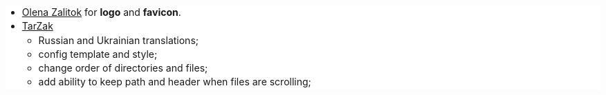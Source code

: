 - [Olena Zalitok](https://www.linkedin.com/in/ozalitok-ux-ui/ "Olena Zalitok") for **logo** and **favicon**.
- [TarZak](https://github.com/tarzak "TarZak")
  - Russian and Ukrainian translations;
  - config template and style;
  - change order of directories and files;
  - add ability to keep path and header when files are scrolling;
